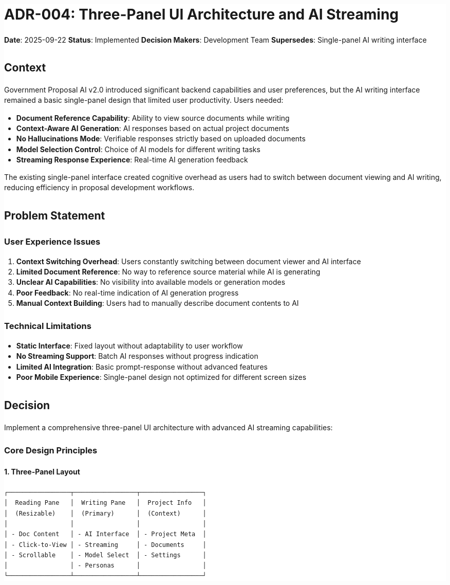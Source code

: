 # ADR-004: Three-Panel UI Architecture and AI Streaming

**Date**: 2025-09-22
**Status**: Implemented
**Decision Makers**: Development Team
**Supersedes**: Single-panel AI writing interface

## Context

Government Proposal AI v2.0 introduced significant backend capabilities and user preferences, but the AI writing interface remained a basic single-panel design that limited user productivity. Users needed:

- **Document Reference Capability**: Ability to view source documents while writing
- **Context-Aware AI Generation**: AI responses based on actual project documents
- **No Hallucinations Mode**: Verifiable responses strictly based on uploaded documents
- **Model Selection Control**: Choice of AI models for different writing tasks
- **Streaming Response Experience**: Real-time AI generation feedback

The existing single-panel interface created cognitive overhead as users had to switch between document viewing and AI writing, reducing efficiency in proposal development workflows.

## Problem Statement

### User Experience Issues
1. **Context Switching Overhead**: Users constantly switching between document viewer and AI interface
2. **Limited Document Reference**: No way to reference source material while AI is generating
3. **Unclear AI Capabilities**: No visibility into available models or generation modes
4. **Poor Feedback**: No real-time indication of AI generation progress
5. **Manual Context Building**: Users had to manually describe document contents to AI

### Technical Limitations
- **Static Interface**: Fixed layout without adaptability to user workflow
- **No Streaming Support**: Batch AI responses without progress indication
- **Limited AI Integration**: Basic prompt-response without advanced features
- **Poor Mobile Experience**: Single-panel design not optimized for different screen sizes

## Decision

Implement a comprehensive three-panel UI architecture with advanced AI streaming capabilities:

### Core Design Principles

#### 1. Three-Panel Layout
```
┌─────────────────┬─────────────────┬─────────────────┐
│  Reading Pane   │  Writing Pane   │  Project Info   │
│  (Resizable)    │  (Primary)      │  (Context)      │
│                 │                 │                 │
│ - Doc Content   │ - AI Interface  │ - Project Meta  │
│ - Click-to-View │ - Streaming     │ - Documents     │
│ - Scrollable    │ - Model Select  │ - Settings      │
│                 │ - Personas      │                 │
└─────────────────┴─────────────────┴─────────────────┘
```
